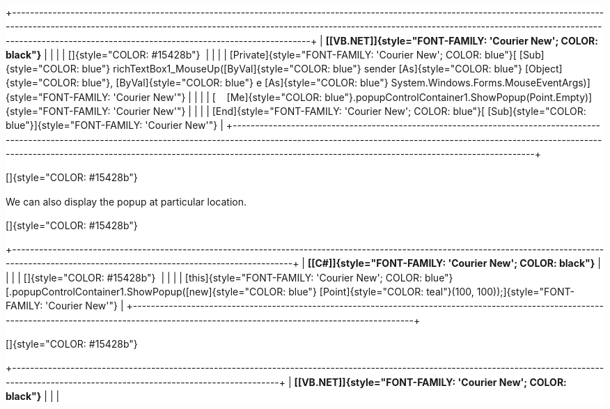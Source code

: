 +---------------------------------------------------------------------------------------------------------------------------------------------------------------------------------------------------------------------------------------------------------------------------------------------------------------------------------------------+
| **[\[VB.NET\]]{style="FONT-FAMILY: 'Courier New'; COLOR: black"}**                                                                                                                                                                                                                                                                          |
|                                                                                                                                                                                                                                                                                                                                             |
| []{style="COLOR: #15428b"}                                                                                                                                                                                                                                                                                                                  |
|                                                                                                                                                                                                                                                                                                                                             |
| [Private]{style="FONT-FAMILY: 'Courier New'; COLOR: blue"}[ [Sub]{style="COLOR: blue"} richTextBox1_MouseUp([ByVal]{style="COLOR: blue"} sender [As]{style="COLOR: blue"} [Object]{style="COLOR: blue"}, [ByVal]{style="COLOR: blue"} e [As]{style="COLOR: blue"} System.Windows.Forms.MouseEventArgs)]{style="FONT-FAMILY: 'Courier New'"} |
|                                                                                                                                                                                                                                                                                                                                             |
| [    [Me]{style="COLOR: blue"}.popupControlContainer1.ShowPopup(Point.Empty)]{style="FONT-FAMILY: 'Courier New'"}                                                                                                                                                                                                                           |
|                                                                                                                                                                                                                                                                                                                                             |
| [End]{style="FONT-FAMILY: 'Courier New'; COLOR: blue"}[ [Sub]{style="COLOR: blue"}]{style="FONT-FAMILY: 'Courier New'"}                                                                                                                                                                                                                     |
+---------------------------------------------------------------------------------------------------------------------------------------------------------------------------------------------------------------------------------------------------------------------------------------------------------------------------------------------+

[]{style="COLOR: #15428b"} 

We can also display the popup at particular location.

[]{style="COLOR: #15428b"} 

+----------------------------------------------------------------------------------------------------------------------------------------------------------------------------------------------------+
| **[\[C#\]]{style="FONT-FAMILY: 'Courier New'; COLOR: black"}**                                                                                                                                     |
|                                                                                                                                                                                                    |
| []{style="COLOR: #15428b"}                                                                                                                                                                         |
|                                                                                                                                                                                                    |
| [this]{style="FONT-FAMILY: 'Courier New'; COLOR: blue"}[.popupControlContainer1.ShowPopup([new]{style="COLOR: blue"} [Point]{style="COLOR: teal"}(100, 100));]{style="FONT-FAMILY: 'Courier New'"} |
+----------------------------------------------------------------------------------------------------------------------------------------------------------------------------------------------------+

[]{style="COLOR: #15428b"} 

+-------------------------------------------------------------------------------------------------------------------------------------------------------------------------------------------------+
| **[\[VB.NET\]]{style="FONT-FAMILY: 'Courier New'; COLOR: black"}**                                                                                                                              |
|                                                                                                                                                                                                 |
